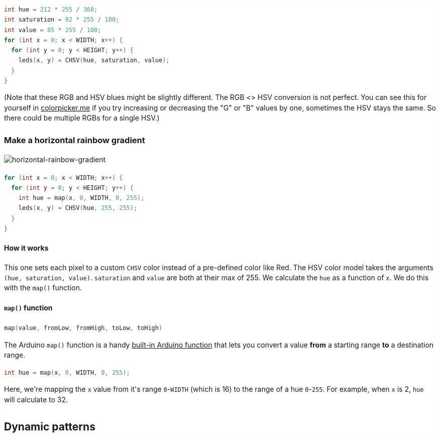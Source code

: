 ```cpp
int hue = 212 * 255 / 360;
int saturation = 92 * 255 / 100;
int value = 85 * 255 / 100;
for (int x = 0; x < WIDTH; x++) {
  for (int y = 0; y < HEIGHT; y++) {
    leds(x, y) = CHSV(hue, saturation, value);
  }
}
```

(Note that these RGB and HSV blues might be slightly different. The RGB <> HSV conversion is not perfect. You can see this for yourself in [colorpicker.me](https://colorpicker.me) if you try increasing or decreasing the "G" or "B" values by one, sometimes the HSV stays the same. So there could be multiple RGBs for a single HSV.)


### Make a horizontal rainbow gradient

<img width="500" alt="horizontal-rainbow-gradient" src="static/horizontal-rainbow-gradient.jpeg" />

```cpp
for (int x = 0; x < WIDTH; x++) {
  for (int y = 0; y < HEIGHT; y++) {
    int hue = map(x, 0, WIDTH, 0, 255);
    leds(x, y) = CHSV(hue, 255, 255);
  }
}
```

#### How it works

This one sets each pixel to a custom `CHSV` color instead of a pre-defined color like Red. The HSV color model takes the arguments `(hue, saturation, value)`. `saturation` and `value` are both at their max of 255. We calculate the `hue` as a function of `x`. We do this with the `map()` function.

#### `map()` function

```cpp
map(value, fromLow, fromHigh, toLow, toHigh)
```

The Arduino `map()` function is a handy [built-in Arduino function](https://www.arduino.cc/reference/en/language/functions/math/map/) that lets you convert a value **from** a starting range **to** a destination range.

```cpp
int hue = map(x, 0, WIDTH, 0, 255);
```

Here, we're mapping the `x` value from it's range `0`-`WIDTH` (which is 16) to the range of a hue `0`-`255`. For example, when `x` is 2, `hue` will calculate to 32.


## Dynamic patterns
